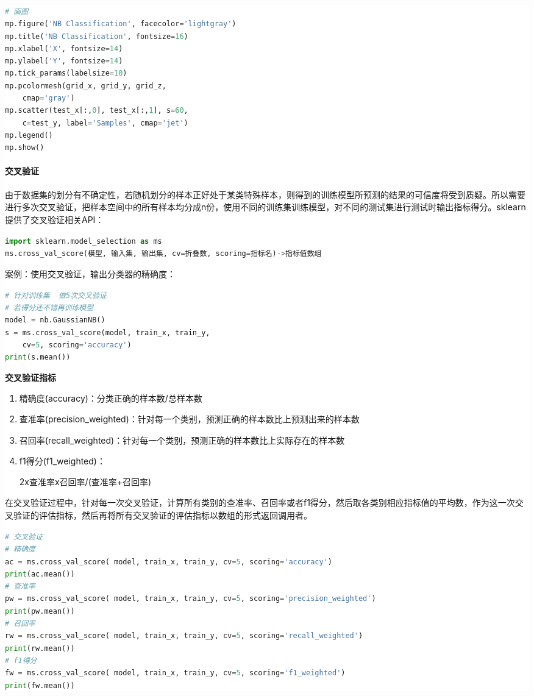 ```python
# 画图
mp.figure('NB Classification', facecolor='lightgray')
mp.title('NB Classification', fontsize=16)
mp.xlabel('X', fontsize=14)
mp.ylabel('Y', fontsize=14)
mp.tick_params(labelsize=10)
mp.pcolormesh(grid_x, grid_y, grid_z, 
    cmap='gray')
mp.scatter(test_x[:,0], test_x[:,1], s=60, 
    c=test_y, label='Samples', cmap='jet')
mp.legend()
mp.show()
```

#### 交叉验证

由于数据集的划分有不确定性，若随机划分的样本正好处于某类特殊样本，则得到的训练模型所预测的结果的可信度将受到质疑。所以需要进行多次交叉验证，把样本空间中的所有样本均分成n份，使用不同的训练集训练模型，对不同的测试集进行测试时输出指标得分。sklearn提供了交叉验证相关API：

```python
import sklearn.model_selection as ms
ms.cross_val_score(模型, 输入集, 输出集, cv=折叠数, scoring=指标名)->指标值数组
```

案例：使用交叉验证，输出分类器的精确度：

```python
# 针对训练集  做5次交叉验证 
# 若得分还不错再训练模型
model = nb.GaussianNB()
s = ms.cross_val_score(model, train_x, train_y,
    cv=5, scoring='accuracy')
print(s.mean())
```

**交叉验证指标**

1. 精确度(accuracy)：分类正确的样本数/总样本数

2. 查准率(precision_weighted)：针对每一个类别，预测正确的样本数比上预测出来的样本数

3. 召回率(recall_weighted)：针对每一个类别，预测正确的样本数比上实际存在的样本数       

4. f1得分(f1_weighted)：

   2x查准率x召回率/(查准率+召回率)

在交叉验证过程中，针对每一次交叉验证，计算所有类别的查准率、召回率或者f1得分，然后取各类别相应指标值的平均数，作为这一次交叉验证的评估指标，然后再将所有交叉验证的评估指标以数组的形式返回调用者。

```python
# 交叉验证
# 精确度
ac = ms.cross_val_score( model, train_x, train_y, cv=5, scoring='accuracy')
print(ac.mean())
# 查准率
pw = ms.cross_val_score( model, train_x, train_y, cv=5, scoring='precision_weighted')
print(pw.mean())
# 召回率
rw = ms.cross_val_score( model, train_x, train_y, cv=5, scoring='recall_weighted')
print(rw.mean())
# f1得分
fw = ms.cross_val_score( model, train_x, train_y, cv=5, scoring='f1_weighted')
print(fw.mean())
```
